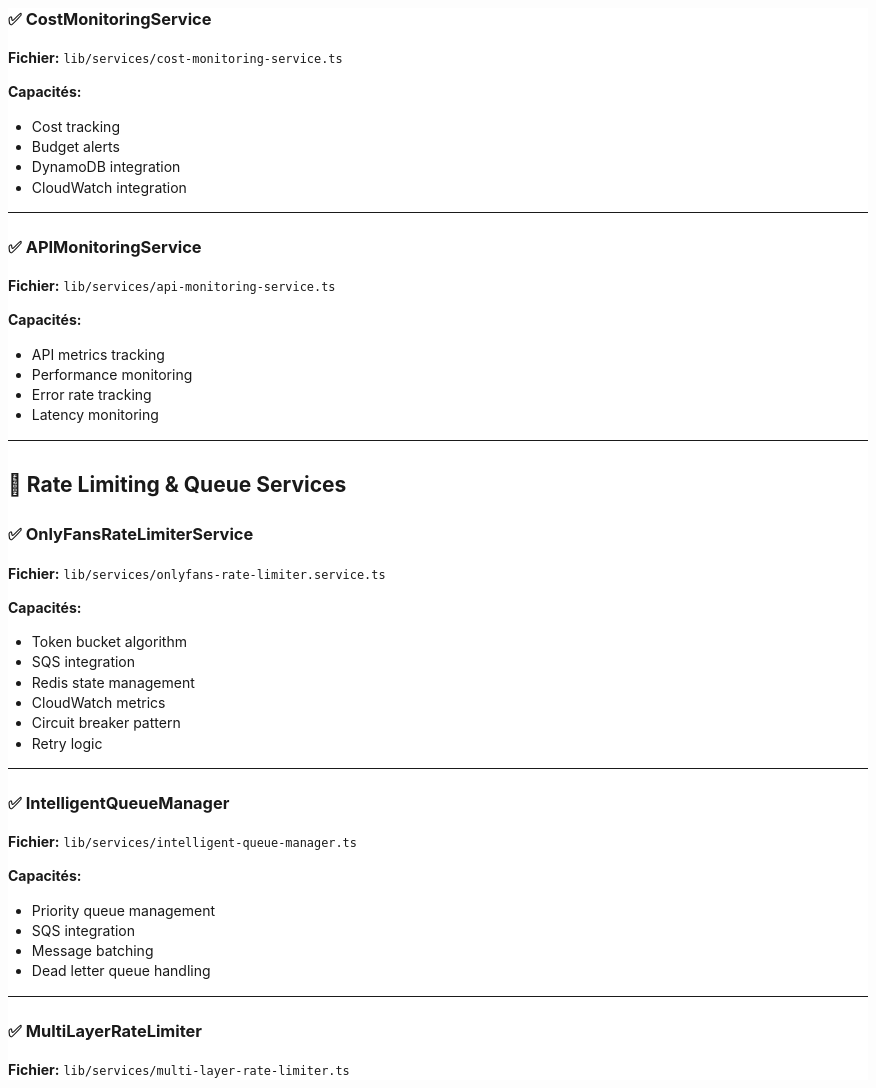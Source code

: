 
### ✅ CostMonitoringService
**Fichier:** `lib/services/cost-monitoring-service.ts`

**Capacités:**
- Cost tracking
- Budget alerts
- DynamoDB integration
- CloudWatch integration

---

### ✅ APIMonitoringService
**Fichier:** `lib/services/api-monitoring-service.ts`

**Capacités:**
- API metrics tracking
- Performance monitoring
- Error rate tracking
- Latency monitoring

---

## 🔄 Rate Limiting & Queue Services

### ✅ OnlyFansRateLimiterService
**Fichier:** `lib/services/onlyfans-rate-limiter.service.ts`

**Capacités:**
- Token bucket algorithm
- SQS integration
- Redis state management
- CloudWatch metrics
- Circuit breaker pattern
- Retry logic

---

### ✅ IntelligentQueueManager
**Fichier:** `lib/services/intelligent-queue-manager.ts`

**Capacités:**
- Priority queue management
- SQS integration
- Message batching
- Dead letter queue handling

---

### ✅ MultiLayerRateLimiter
**Fichier:** `lib/services/multi-layer-rate-limiter.ts`
